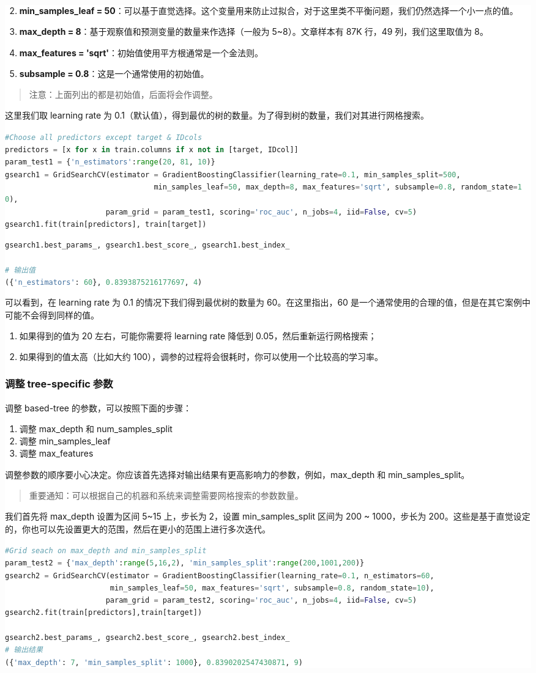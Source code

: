 2. **min_samples_leaf = 50**：可以基于直觉选择。这个变量用来防止过拟合，对于这里类不平衡问题，我们仍然选择一个小一点的值。

3. **max_depth = 8**：基于观察值和预测变量的数量来作选择（一般为 5~8）。文章样本有 87K 行，49 列，我们这里取值为 8。

4. **max_features = 'sqrt'**：初始值使用平方根通常是一个金法则。

5. **subsample = 0.8**：这是一个通常使用的初始值。

> 注意：上面列出的都是初始值，后面将会作调整。

这里我们取 learning rate 为 0.1（默认值），得到最优的树的数量。为了得到树的数量，我们对其进行网格搜索。

```python
#Choose all predictors except target & IDcols
predictors = [x for x in train.columns if x not in [target, IDcol]]
param_test1 = {'n_estimators':range(20, 81, 10)}
gsearch1 = GridSearchCV(estimator = GradientBoostingClassifier(learning_rate=0.1, min_samples_split=500,
                                  min_samples_leaf=50, max_depth=8, max_features='sqrt', subsample=0.8, random_state=10), 
                       param_grid = param_test1, scoring='roc_auc', n_jobs=4, iid=False, cv=5)
gsearch1.fit(train[predictors], train[target])
```

```python
gsearch1.best_params_, gsearch1.best_score_, gsearch1.best_index_

# 输出值
({'n_estimators': 60}, 0.8393875216177697, 4)
```

可以看到，在 learning rate 为 0.1 的情况下我们得到最优树的数量为 60。在这里指出，60 是一个通常使用的合理的值，但是在其它案例中可能不会得到同样的值。

1. 如果得到的值为 20 左右，可能你需要将 learning rate 降低到 0.05，然后重新运行网格搜索；

2. 如果得到的值太高（比如大约 100），调参的过程将会很耗时，你可以使用一个比较高的学习率。

### 调整 tree-specific 参数

调整 based-tree 的参数，可以按照下面的步骤：

1. 调整 max_depth 和 num_samples_split
2. 调整 min_samples_leaf
3. 调整 max_features

调整参数的顺序要小心决定。你应该首先选择对输出结果有更高影响力的参数，例如，max_depth 和 min_samples_split。

> 重要通知：可以根据自己的机器和系统来调整需要网格搜索的参数数量。

我们首先将 max_depth 设置为区间 5~15 上，步长为 2，设置 min_samples_split 区间为 200 ~ 1000，步长为 200。这些是基于直觉设定的，你也可以先设置更大的范围，然后在更小的范围上进行多次迭代。

```python
#Grid seach on max_depth and min_samples_split
param_test2 = {'max_depth':range(5,16,2), 'min_samples_split':range(200,1001,200)}
gsearch2 = GridSearchCV(estimator = GradientBoostingClassifier(learning_rate=0.1, n_estimators=60, 
                        min_samples_leaf=50, max_features='sqrt', subsample=0.8, random_state=10), 
                       param_grid = param_test2, scoring='roc_auc', n_jobs=4, iid=False, cv=5)
gsearch2.fit(train[predictors],train[target])

gsearch2.best_params_, gsearch2.best_score_, gsearch2.best_index_ 
# 输出结果
({'max_depth': 7, 'min_samples_split': 1000}, 0.8390202547430871, 9)
```
